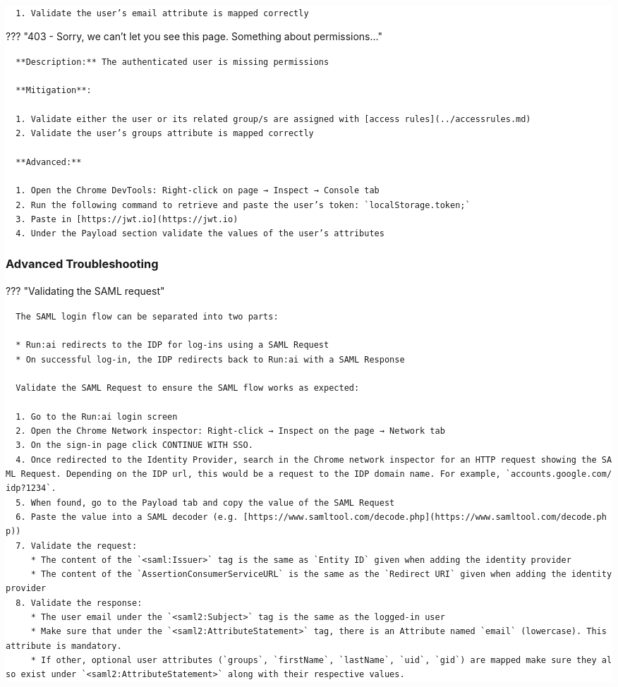       1. Validate the user’s email attribute is mapped correctly

??? "403 - Sorry, we can’t let you see this page. Something about permissions…"

      **Description:** The authenticated user is missing permissions

      **Mitigation**:

      1. Validate either the user or its related group/s are assigned with [access rules](../accessrules.md)  
      2. Validate the user’s groups attribute is mapped correctly

      **Advanced:**

      1. Open the Chrome DevTools: Right-click on page → Inspect → Console tab  
      2. Run the following command to retrieve and paste the user’s token: `localStorage.token;`  
      3. Paste in [https://jwt.io](https://jwt.io)  
      4. Under the Payload section validate the values of the user’s attributes

### Advanced Troubleshooting

??? "Validating the SAML request"

      The SAML login flow can be separated into two parts:

      * Run:ai redirects to the IDP for log-ins using a SAML Request  
      * On successful log-in, the IDP redirects back to Run:ai with a SAML Response

      Validate the SAML Request to ensure the SAML flow works as expected:

      1. Go to the Run:ai login screen  
      2. Open the Chrome Network inspector: Right-click → Inspect on the page → Network tab  
      3. On the sign-in page click CONTINUE WITH SSO.  
      4. Once redirected to the Identity Provider, search in the Chrome network inspector for an HTTP request showing the SAML Request. Depending on the IDP url, this would be a request to the IDP domain name. For example, `accounts.google.com/idp?1234`.  
      5. When found, go to the Payload tab and copy the value of the SAML Request  
      6. Paste the value into a SAML decoder (e.g. [https://www.samltool.com/decode.php](https://www.samltool.com/decode.php))  
      7. Validate the request:  
         * The content of the `<saml:Issuer>` tag is the same as `Entity ID` given when adding the identity provider  
         * The content of the `AssertionConsumerServiceURL` is the same as the `Redirect URI` given when adding the identity provider  
      8. Validate the response:  
         * The user email under the `<saml2:Subject>` tag is the same as the logged-in user  
         * Make sure that under the `<saml2:AttributeStatement>` tag, there is an Attribute named `email` (lowercase). This attribute is mandatory.  
         * If other, optional user attributes (`groups`, `firstName`, `lastName`, `uid`, `gid`) are mapped make sure they also exist under `<saml2:AttributeStatement>` along with their respective values.

